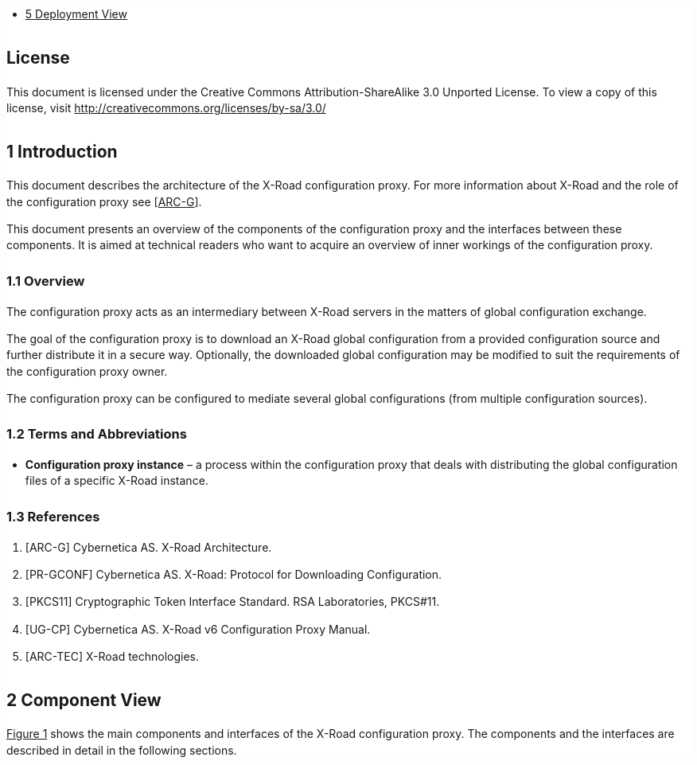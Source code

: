- [5 Deployment View](#5-deployment-view)



## License

This document is licensed under the Creative Commons Attribution-ShareAlike 3.0 Unported License. To view a copy of this license, visit http://creativecommons.org/licenses/by-sa/3.0/

## 1 Introduction

This document describes the architecture of the X-Road configuration proxy. For more information about X-Road and the role of the configuration proxy see \[[ARC-G](#Ref_ARC-G)\].

This document presents an overview of the components of the configuration proxy and the interfaces between these components. It is aimed at technical readers who want to acquire an overview of inner workings of the configuration proxy.


### 1.1 Overview

The configuration proxy acts as an intermediary between X-Road servers in the matters of global configuration exchange.

The goal of the configuration proxy is to download an X-Road global configuration from a provided configuration source and further distribute it in a secure way. Optionally, the downloaded global configuration may be modified to suit the requirements of the configuration proxy owner.

The configuration proxy can be configured to mediate several global configurations (from multiple configuration sources).


### 1.2 Terms and Abbreviations

-   **Configuration proxy instance** – a process within the configuration proxy that deals with distributing the global configuration files of a specific X-Road instance.


### 1.3 References

1. <a id="Ref_ARC-G" class="anchor"></a>\[ARC-G\] Cybernetica AS. X-Road Architecture.

2. <a id="Ref_PR-GCONF" class="anchor"></a>\[PR-GCONF\] Cybernetica AS. X-Road: Protocol for Downloading Configuration.

3. <a id="Ref_PKCS11" class="anchor"></a>\[PKCS11\] Cryptographic Token Interface Standard. RSA Laboratories, PKCS\#11.

4. <a id="Ref_UG-CP" class="anchor"></a>\[UG-CP\] Cybernetica AS. X-Road v6 Configuration Proxy Manual.

5. <a id="Ref_ARC-TEC" class="anchor"></a>\[ARC-TEC\] X-Road technologies.


## 2 Component View

[Figure 1](#Ref_Configuration_proxy_component_diagram) shows the main components and interfaces of the X-Road configuration proxy. The components and the interfaces are described in detail in the following sections.
